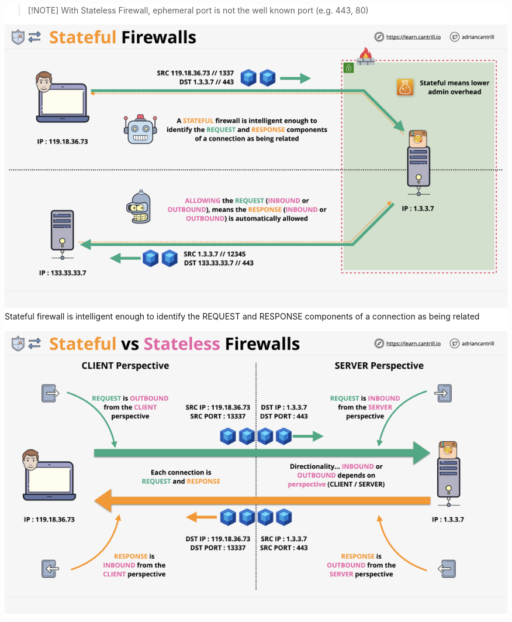 > [!NOTE] With Stateless Firewall, ephemeral port is not the well known port (e.g. 443, 80)

![Alt text](./material/0800-VIRTUAL_PRIVATE_CLOUD(VPC)/00_LEARNINGAIDS/StatefulvsStateless-5.png)
Stateful firewall is intelligent enough to identify the REQUEST and RESPONSE components of a connection as being related

![Alt text](./material/0800-VIRTUAL_PRIVATE_CLOUD(VPC)/00_LEARNINGAIDS/StatefulvsStateless-6.png)

